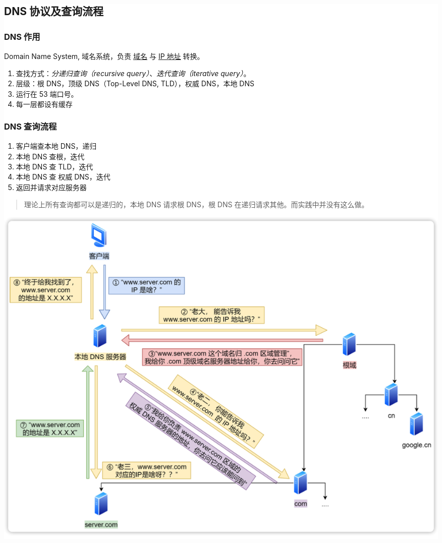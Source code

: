 ## DNS 协议及查询流程

### DNS 作用

Domain Name System, 域名系统，负责 <u>域名</u> 与 <u>IP 地址</u> 转换。

1. 查找方式：*分递归查询（recursive query）*、*迭代查询（iterative query）*。
2. 层级：根 DNS，顶级 DNS（Top-Level DNS, TLD），权威 DNS，本地 DNS
3. 运行在 53 端口号。
4. 每一层都设有缓存

### DNS 查询流程

1. 客户端查本地 DNS，递归
2. 本地 DNS 查根，迭代
3. 本地 DNS 查 TLD，迭代
4. 本地 DNS 查 权威 DNS，迭代
5. 返回并请求对应服务器

> 理论上所有查询都可以是递归的，本地 DNS 请求根 DNS，根 DNS 在递归请求其他。而实践中并没有这么做。

![image-20210714140417762](image-20210714140417762.png)
